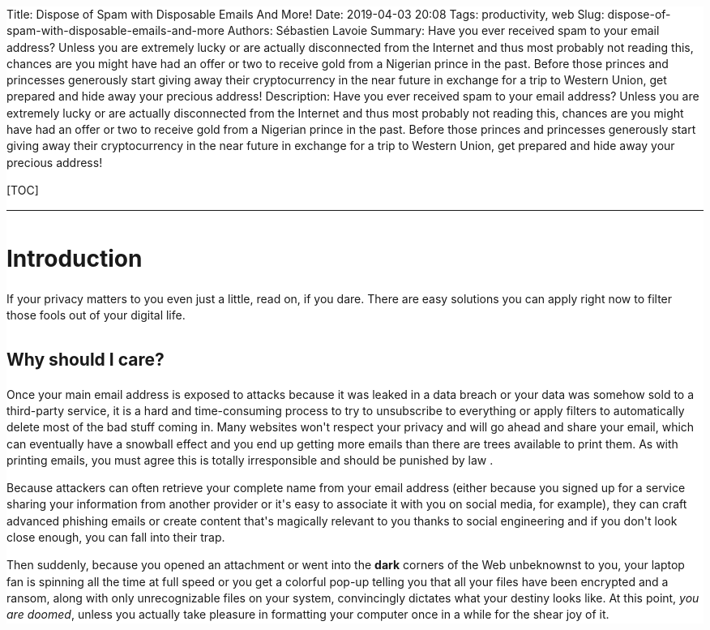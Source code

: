Title: Dispose of Spam with Disposable Emails And More!
Date: 2019-04-03 20:08
Tags: productivity, web
Slug: dispose-of-spam-with-disposable-emails-and-more
Authors: Sébastien Lavoie
Summary: Have you ever received spam to your email address? Unless you are extremely lucky or are actually disconnected from the Internet and thus most probably not reading this, chances are you might have had an offer or two to receive gold from a Nigerian prince in the past. Before those princes and princesses generously start giving away their cryptocurrency in the near future in exchange for a trip to Western Union, get prepared and hide away your precious address!
Description: Have you ever received spam to your email address? Unless you are extremely lucky or are actually disconnected from the Internet and thus most probably not reading this, chances are you might have had an offer or two to receive gold from a Nigerian prince in the past. Before those princes and princesses generously start giving away their cryptocurrency in the near future in exchange for a trip to Western Union, get prepared and hide away your precious address!

[TOC]

---

# Introduction

If your privacy matters to you even just a little, read on, if you dare.
There are easy solutions you can apply right now to filter those fools
out of your digital life.

## Why should I care?

Once your main email address is exposed to attacks because it was
leaked in a data breach or your data was somehow sold to a third-party
service, it is a hard and time-consuming process to try to unsubscribe
to everything or apply filters to automatically delete most of the
bad stuff coming in. Many websites won't respect your privacy and
will go ahead and share your email, which can eventually have a
snowball effect and you end up getting more emails than there are trees
available to print them. As with printing emails, you must agree this
is totally irresponsible and should be punished by law
.

Because attackers can often retrieve your complete name from your
email address (either because you signed up for a service sharing your
information from another provider or it's easy to associate it with you
on social media, for example), they can craft advanced phishing emails
or create content that's magically relevant to you thanks to social
engineering and if you don't look close enough, you can fall into their
trap.

Then suddenly, because you opened an attachment or went into the
**dark** corners of the Web unbeknownst to you, your laptop fan is
spinning all the time at full speed or you get a colorful pop-up telling
you that all your files have been encrypted and a ransom, along with
only unrecognizable files on your system, convincingly dictates what
your destiny looks like. At this point, _you are doomed_, unless you
actually take pleasure in formatting your computer once in a while for
the shear joy of it.
